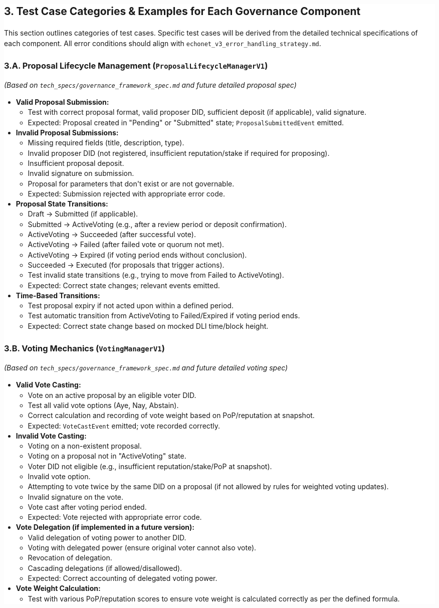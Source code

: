 ## 3. Test Case Categories & Examples for Each Governance Component

This section outlines categories of test cases. Specific test cases will be derived from the detailed technical specifications of each component. All error conditions should align with `echonet_v3_error_handling_strategy.md`.

### 3.A. Proposal Lifecycle Management (`ProposalLifecycleManagerV1`)
*(Based on `tech_specs/governance_framework_spec.md` and future detailed proposal spec)*

*   **Valid Proposal Submission:**
    *   Test with correct proposal format, valid proposer DID, sufficient deposit (if applicable), valid signature.
    *   Expected: Proposal created in "Pending" or "Submitted" state; `ProposalSubmittedEvent` emitted.
*   **Invalid Proposal Submissions:**
    *   Missing required fields (title, description, type).
    *   Invalid proposer DID (not registered, insufficient reputation/stake if required for proposing).
    *   Insufficient proposal deposit.
    *   Invalid signature on submission.
    *   Proposal for parameters that don't exist or are not governable.
    *   Expected: Submission rejected with appropriate error code.
*   **Proposal State Transitions:**
    *   Draft -> Submitted (if applicable).
    *   Submitted -> ActiveVoting (e.g., after a review period or deposit confirmation).
    *   ActiveVoting -> Succeeded (after successful vote).
    *   ActiveVoting -> Failed (after failed vote or quorum not met).
    *   ActiveVoting -> Expired (if voting period ends without conclusion).
    *   Succeeded -> Executed (for proposals that trigger actions).
    *   Test invalid state transitions (e.g., trying to move from Failed to ActiveVoting).
    *   Expected: Correct state changes; relevant events emitted.
*   **Time-Based Transitions:**
    *   Test proposal expiry if not acted upon within a defined period.
    *   Test automatic transition from ActiveVoting to Failed/Expired if voting period ends.
    *   Expected: Correct state change based on mocked DLI time/block height.

### 3.B. Voting Mechanics (`VotingManagerV1`)
*(Based on `tech_specs/governance_framework_spec.md` and future detailed voting spec)*

*   **Valid Vote Casting:**
    *   Vote on an active proposal by an eligible voter DID.
    *   Test all valid vote options (Aye, Nay, Abstain).
    *   Correct calculation and recording of vote weight based on PoP/reputation at snapshot.
    *   Expected: `VoteCastEvent` emitted; vote recorded correctly.
*   **Invalid Vote Casting:**
    *   Voting on a non-existent proposal.
    *   Voting on a proposal not in "ActiveVoting" state.
    *   Voter DID not eligible (e.g., insufficient reputation/stake/PoP at snapshot).
    *   Invalid vote option.
    *   Attempting to vote twice by the same DID on a proposal (if not allowed by rules for weighted voting updates).
    *   Invalid signature on the vote.
    *   Vote cast after voting period ended.
    *   Expected: Vote rejected with appropriate error code.
*   **Vote Delegation (if implemented in a future version):**
    *   Valid delegation of voting power to another DID.
    *   Voting with delegated power (ensure original voter cannot also vote).
    *   Revocation of delegation.
    *   Cascading delegations (if allowed/disallowed).
    *   Expected: Correct accounting of delegated voting power.
*   **Vote Weight Calculation:**
    *   Test with various PoP/reputation scores to ensure vote weight is calculated correctly as per the defined formula.